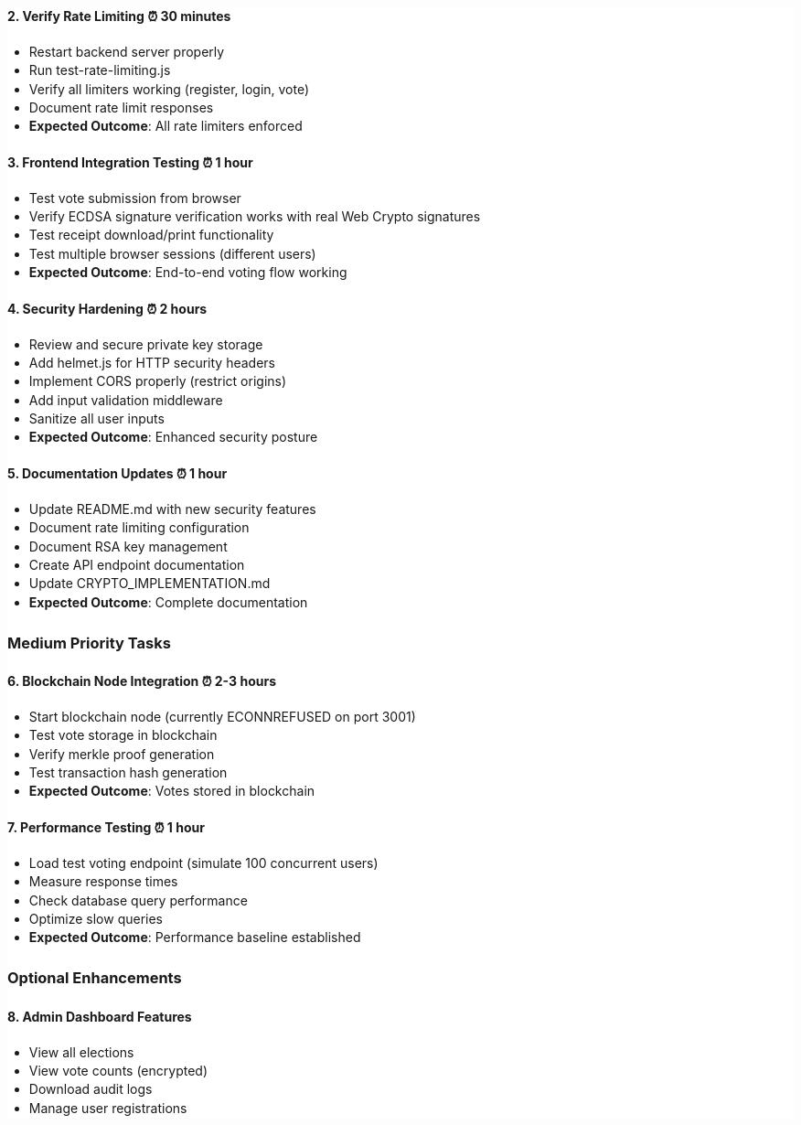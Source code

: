 #### 2. Verify Rate Limiting ⏰ 30 minutes
- Restart backend server properly
- Run test-rate-limiting.js
- Verify all limiters working (register, login, vote)
- Document rate limit responses
- **Expected Outcome**: All rate limiters enforced

#### 3. Frontend Integration Testing ⏰ 1 hour
- Test vote submission from browser
- Verify ECDSA signature verification works with real Web Crypto signatures
- Test receipt download/print functionality
- Test multiple browser sessions (different users)
- **Expected Outcome**: End-to-end voting flow working

#### 4. Security Hardening ⏰ 2 hours
- Review and secure private key storage
- Add helmet.js for HTTP security headers
- Implement CORS properly (restrict origins)
- Add input validation middleware
- Sanitize all user inputs
- **Expected Outcome**: Enhanced security posture

#### 5. Documentation Updates ⏰ 1 hour
- Update README.md with new security features
- Document rate limiting configuration
- Document RSA key management
- Create API endpoint documentation
- Update CRYPTO_IMPLEMENTATION.md
- **Expected Outcome**: Complete documentation

### Medium Priority Tasks

#### 6. Blockchain Node Integration ⏰ 2-3 hours
- Start blockchain node (currently ECONNREFUSED on port 3001)
- Test vote storage in blockchain
- Verify merkle proof generation
- Test transaction hash generation
- **Expected Outcome**: Votes stored in blockchain

#### 7. Performance Testing ⏰ 1 hour
- Load test voting endpoint (simulate 100 concurrent users)
- Measure response times
- Check database query performance
- Optimize slow queries
- **Expected Outcome**: Performance baseline established

### Optional Enhancements

#### 8. Admin Dashboard Features
- View all elections
- View vote counts (encrypted)
- Download audit logs
- Manage user registrations

